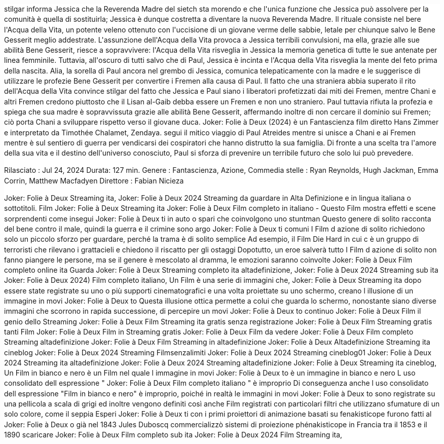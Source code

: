 stilgar informa Jessica che la Reverenda Madre del sietch sta morendo e che l'unica funzione che Jessica può assolvere per la comunità è quella di sostituirla; Jessica è dunque costretta a diventare la nuova Reverenda Madre. Il rituale consiste nel bere l'Acqua della Vita, un potente veleno ottenuto con l'uccisione di un giovane verme delle sabbie, letale per chiunque salvo le Bene Gesserit meglio addestrate. L'assunzione dell'Acqua della Vita provoca a Jessica terribili convulsioni, ma ella, grazie alle sue abilità Bene Gesserit, riesce a sopravvivere: l'Acqua della Vita risveglia in Jessica la memoria genetica di tutte le sue antenate per linea femminile. Tuttavia, all'oscuro di tutti salvo che di Paul, Jessica è incinta e l'Acqua della Vita risveglia la mente del feto prima della nascita. Alia, la sorella di Paul ancora nel grembo di Jessica, comunica telepaticamente con la madre e le suggerisce di utilizzare le profezie Bene Gesserit per convertire i Fremen alla causa di Paul. Il fatto che una straniera abbia superato il rito dell'Acqua della Vita convince stilgar del fatto che Jessica e Paul siano i liberatori profetizzati dai miti dei Fremen, mentre Chani e altri Fremen credono piuttosto che il Lisan al-Gaib debba essere un Fremen e non uno straniero. Paul tuttavia rifiuta la profezia e spiega che sua madre è sopravvissuta grazie alle abilità Bene Gesserit, affermando inoltre di non cercare il dominio sui Fremen; ciò porta Chani a sviluppare rispetto verso il giovane duca.
Joker: Folie à Deux (2024) è un Fantascienza film diretto Hans Zimmer e interpretato da Timothée Chalamet, Zendaya. segui il mitico viaggio di Paul Atreides mentre si unisce a Chani e ai Fremen mentre è sul sentiero di guerra per vendicarsi dei cospiratori che hanno distrutto la sua famiglia. Di fronte a una scelta tra l'amore della sua vita e il destino dell'universo conosciuto, Paul si sforza di prevenire un terribile futuro che solo lui può prevedere.

Rilasciato : Jul 24, 2024
Durata: 127 min.
Genere : Fantascienza, Azione, Commedia
stelle : Ryan Reynolds, Hugh Jackman, Emma Corrin, Matthew Macfadyen
Direttore : Fabian Nicieza

Joker: Folie à Deux Streaming ita, Joker: Folie à Deux 2024 Streaming da guardare in Alta Definizione e in lingua italiana o sottotitoli. Film Joker: Folie à Deux Streaming ita Joker: Folie à Deux Film completo in italiano - Questo Film mostra effetti e scene sorprendenti come insegui Joker: Folie à Deux ti in auto o spari che coinvolgono uno stuntman Questo genere di solito racconta del bene contro il male, quindi la guerra e il crimine sono argo Joker: Folie à Deux ti comuni I Film d azione di solito richiedono solo un piccolo sforzo per guardare, perché la trama è di solito semplice Ad esempio, il Film Die Hard in cui c è un gruppo di terroristi che rilevano i grattacieli e chiedono il riscatto per gli ostaggi Dopotutto, un eroe salverà tutto I Film d azione di solito non fanno piangere le persone, ma se il genere è mescolato al dramma, le emozioni saranno coinvolte Joker: Folie à Deux Film completo online ita Guarda Joker: Folie à Deux Streaming completo ita altadefinizione, Joker: Folie à Deux 2024 Streaming sub ita Joker: Folie à Deux 2024) Film completo italiano, Un Film è una serie di immagini che, Joker: Folie à Deux Streaming ita dopo essere state registrate su uno o più supporti cinematografici e una volta proiettate su uno schermo, creano l illusione di un immagine in movi Joker: Folie à Deux to Questa illusione ottica permette a colui che guarda lo schermo, nonostante siano diverse immagini che scorrono in rapida successione, di percepire un movi Joker: Folie à Deux to continuo Joker: Folie à Deux Film il genio dello Streaming Joker: Folie à Deux Film Streaming ita gratis senza registrazione Joker: Folie à Deux Film Streaming gratis tanti Film Joker: Folie à Deux Film in Streaming gratis Joker: Folie à Deux Film da vedere Joker: Folie à Deux Film completo Streaming altadefinizione Joker: Folie à Deux Film Streaming in altadefinizione Joker: Folie à Deux Altadefinizione Streaming ita cineblog Joker: Folie à Deux 2024 Streaming Filmsenzalimiti Joker: Folie à Deux 2024 Streaming cineblog01 Joker: Folie à Deux 2024 Streaming ita altadefinizione Joker: Folie à Deux 2024 Streaming altadefinizione Joker: Folie à Deux Streaming ita cineblog, Un Film in bianco e nero è un Film nel quale l immagine in movi Joker: Folie à Deux to è un immagine in bianco e nero L uso consolidato dell espressione " Joker: Folie à Deux Film completo italiano " è improprio Di conseguenza anche l uso consolidato dell espressione "Film in bianco e nero" è improprio, poiché in realtà le immagini in movi Joker: Folie à Deux to sono registrate su una pellicola a scala di grigi ed inoltre vengono definiti così anche Film registrati con particolari filtri che utilizzano sfumature di un solo colore, come il seppia Esperi Joker: Folie à Deux ti con i primi proiettori di animazione basati su fenakisticope furono fatti al Joker: Folie à Deux o già nel 1843 Jules Duboscq commercializzò sistemi di proiezione phénakisticope in Francia tra il 1853 e il 1890 scaricare Joker: Folie à Deux Film completo sub ita Joker: Folie à Deux 2024 Film Streaming ita,
